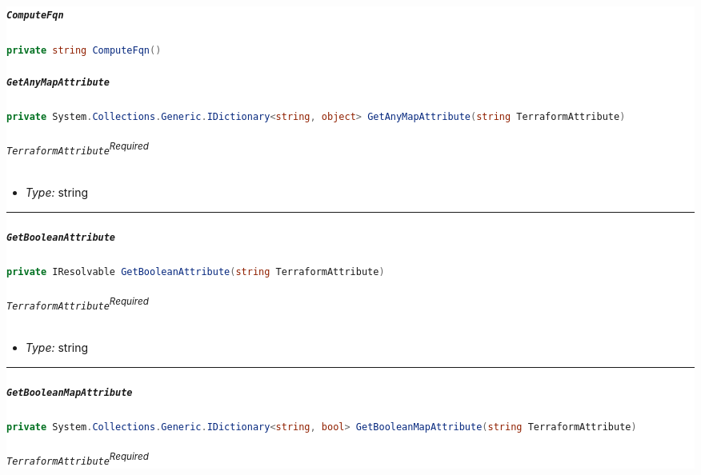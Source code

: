 
##### `ComputeFqn` <a name="ComputeFqn" id="@cdktf/provider-snowflake.dynamicTable.DynamicTableTimeoutsOutputReference.computeFqn"></a>

```csharp
private string ComputeFqn()
```

##### `GetAnyMapAttribute` <a name="GetAnyMapAttribute" id="@cdktf/provider-snowflake.dynamicTable.DynamicTableTimeoutsOutputReference.getAnyMapAttribute"></a>

```csharp
private System.Collections.Generic.IDictionary<string, object> GetAnyMapAttribute(string TerraformAttribute)
```

###### `TerraformAttribute`<sup>Required</sup> <a name="TerraformAttribute" id="@cdktf/provider-snowflake.dynamicTable.DynamicTableTimeoutsOutputReference.getAnyMapAttribute.parameter.terraformAttribute"></a>

- *Type:* string

---

##### `GetBooleanAttribute` <a name="GetBooleanAttribute" id="@cdktf/provider-snowflake.dynamicTable.DynamicTableTimeoutsOutputReference.getBooleanAttribute"></a>

```csharp
private IResolvable GetBooleanAttribute(string TerraformAttribute)
```

###### `TerraformAttribute`<sup>Required</sup> <a name="TerraformAttribute" id="@cdktf/provider-snowflake.dynamicTable.DynamicTableTimeoutsOutputReference.getBooleanAttribute.parameter.terraformAttribute"></a>

- *Type:* string

---

##### `GetBooleanMapAttribute` <a name="GetBooleanMapAttribute" id="@cdktf/provider-snowflake.dynamicTable.DynamicTableTimeoutsOutputReference.getBooleanMapAttribute"></a>

```csharp
private System.Collections.Generic.IDictionary<string, bool> GetBooleanMapAttribute(string TerraformAttribute)
```

###### `TerraformAttribute`<sup>Required</sup> <a name="TerraformAttribute" id="@cdktf/provider-snowflake.dynamicTable.DynamicTableTimeoutsOutputReference.getBooleanMapAttribute.parameter.terraformAttribute"></a>
